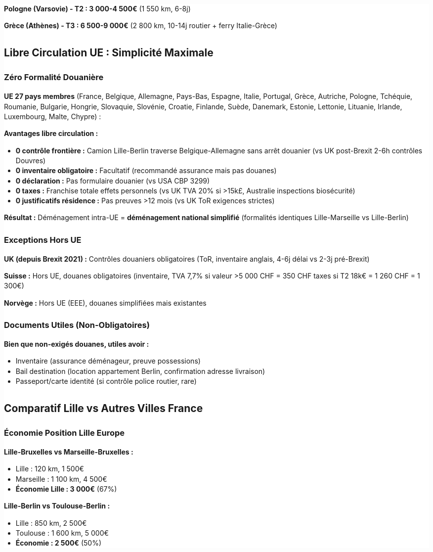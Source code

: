 **Pologne (Varsovie) - T2 : 3 000-4 500€** (1 550 km, 6-8j)

**Grèce (Athènes) - T3 : 6 500-9 000€** (2 800 km, 10-14j routier + ferry Italie-Grèce)

## Libre Circulation UE : Simplicité Maximale

### Zéro Formalité Douanière

**UE 27 pays membres** (France, Belgique, Allemagne, Pays-Bas, Espagne, Italie, Portugal, Grèce, Autriche, Pologne, Tchéquie, Roumanie, Bulgarie, Hongrie, Slovaquie, Slovénie, Croatie, Finlande, Suède, Danemark, Estonie, Lettonie, Lituanie, Irlande, Luxembourg, Malte, Chypre) :

**Avantages libre circulation :**
- **0 contrôle frontière :** Camion Lille-Berlin traverse Belgique-Allemagne sans arrêt douanier (vs UK post-Brexit 2-6h contrôles Douvres)
- **0 inventaire obligatoire :** Facultatif (recommandé assurance mais pas douanes)
- **0 déclaration :** Pas formulaire douanier (vs USA CBP 3299)
- **0 taxes :** Franchise totale effets personnels (vs UK TVA 20% si >15k£, Australie inspections biosécurité)
- **0 justificatifs résidence :** Pas preuves >12 mois (vs UK ToR exigences strictes)

**Résultat :** Déménagement intra-UE = **déménagement national simplifié** (formalités identiques Lille-Marseille vs Lille-Berlin)

### Exceptions Hors UE

**UK (depuis Brexit 2021) :** Contrôles douaniers obligatoires (ToR, inventaire anglais, 4-6j délai vs 2-3j pré-Brexit)

**Suisse :** Hors UE, douanes obligatoires (inventaire, TVA 7,7% si valeur >5 000 CHF = 350 CHF taxes si T2 18k€ = 1 260 CHF = 1 300€)

**Norvège :** Hors UE (EEE), douanes simplifiées mais existantes

### Documents Utiles (Non-Obligatoires)

**Bien que non-exigés douanes, utiles avoir :**
- Inventaire (assurance déménageur, preuve possessions)
- Bail destination (location appartement Berlin, confirmation adresse livraison)
- Passeport/carte identité (si contrôle police routier, rare)

## Comparatif Lille vs Autres Villes France

### Économie Position Lille Europe

**Lille-Bruxelles vs Marseille-Bruxelles :**
- Lille : 120 km, 1 500€
- Marseille : 1 100 km, 4 500€
- **Économie Lille : 3 000€** (67%)

**Lille-Berlin vs Toulouse-Berlin :**
- Lille : 850 km, 2 500€
- Toulouse : 1 600 km, 5 000€
- **Économie : 2 500€** (50%)
